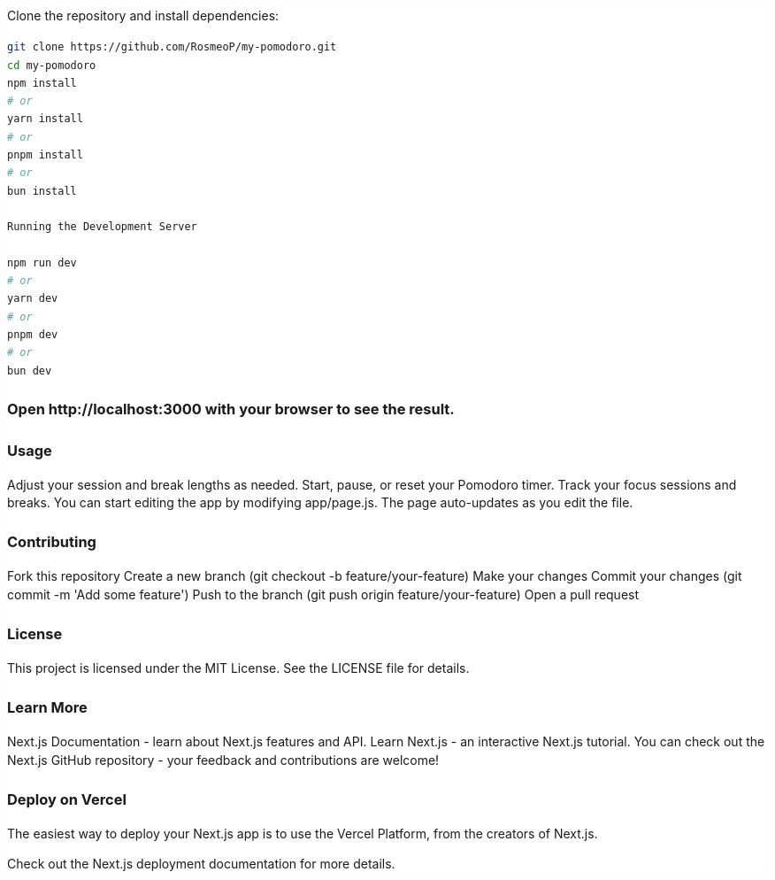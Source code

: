 Clone the repository and install dependencies:

```bash
git clone https://github.com/RosmeoP/my-pomodoro.git
cd my-pomodoro
npm install
# or
yarn install
# or
pnpm install
# or
bun install

Running the Development Server

npm run dev
# or
yarn dev
# or
pnpm dev
# or
bun dev
```

### Open http://localhost:3000 with your browser to see the result.

### Usage
Adjust your session and break lengths as needed.
Start, pause, or reset your Pomodoro timer.
Track your focus sessions and breaks.
You can start editing the app by modifying app/page.js. The page auto-updates as you edit the file.

### Contributing
Fork this repository
Create a new branch (git checkout -b feature/your-feature)
Make your changes
Commit your changes (git commit -m 'Add some feature')
Push to the branch (git push origin feature/your-feature)
Open a pull request

### License
This project is licensed under the MIT License. See the LICENSE file for details.

### Learn More
Next.js Documentation - learn about Next.js features and API.
Learn Next.js - an interactive Next.js tutorial.
You can check out the Next.js GitHub repository - your feedback and contributions are welcome!

### Deploy on Vercel
The easiest way to deploy your Next.js app is to use the Vercel Platform, from the creators of Next.js.

Check out the Next.js deployment documentation for more details.

